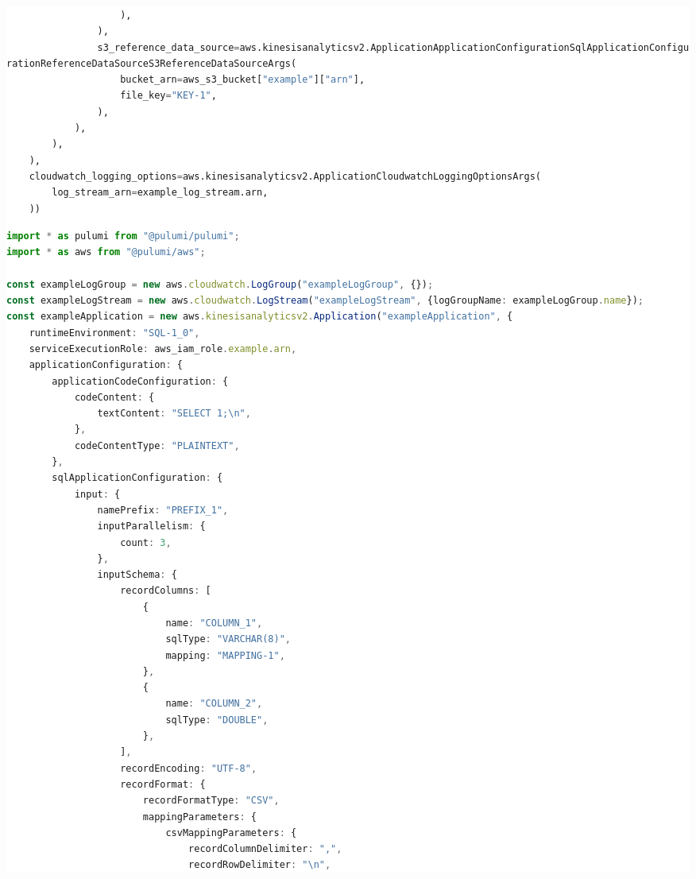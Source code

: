 ```python
                    ),
                ),
                s3_reference_data_source=aws.kinesisanalyticsv2.ApplicationApplicationConfigurationSqlApplicationConfigurationReferenceDataSourceS3ReferenceDataSourceArgs(
                    bucket_arn=aws_s3_bucket["example"]["arn"],
                    file_key="KEY-1",
                ),
            ),
        ),
    ),
    cloudwatch_logging_options=aws.kinesisanalyticsv2.ApplicationCloudwatchLoggingOptionsArgs(
        log_stream_arn=example_log_stream.arn,
    ))
```


</pulumi-choosable>
</div>


<div>
<pulumi-choosable type="language" values="typescript">


```typescript
import * as pulumi from "@pulumi/pulumi";
import * as aws from "@pulumi/aws";

const exampleLogGroup = new aws.cloudwatch.LogGroup("exampleLogGroup", {});
const exampleLogStream = new aws.cloudwatch.LogStream("exampleLogStream", {logGroupName: exampleLogGroup.name});
const exampleApplication = new aws.kinesisanalyticsv2.Application("exampleApplication", {
    runtimeEnvironment: "SQL-1_0",
    serviceExecutionRole: aws_iam_role.example.arn,
    applicationConfiguration: {
        applicationCodeConfiguration: {
            codeContent: {
                textContent: "SELECT 1;\n",
            },
            codeContentType: "PLAINTEXT",
        },
        sqlApplicationConfiguration: {
            input: {
                namePrefix: "PREFIX_1",
                inputParallelism: {
                    count: 3,
                },
                inputSchema: {
                    recordColumns: [
                        {
                            name: "COLUMN_1",
                            sqlType: "VARCHAR(8)",
                            mapping: "MAPPING-1",
                        },
                        {
                            name: "COLUMN_2",
                            sqlType: "DOUBLE",
                        },
                    ],
                    recordEncoding: "UTF-8",
                    recordFormat: {
                        recordFormatType: "CSV",
                        mappingParameters: {
                            csvMappingParameters: {
                                recordColumnDelimiter: ",",
                                recordRowDelimiter: "\n",
```